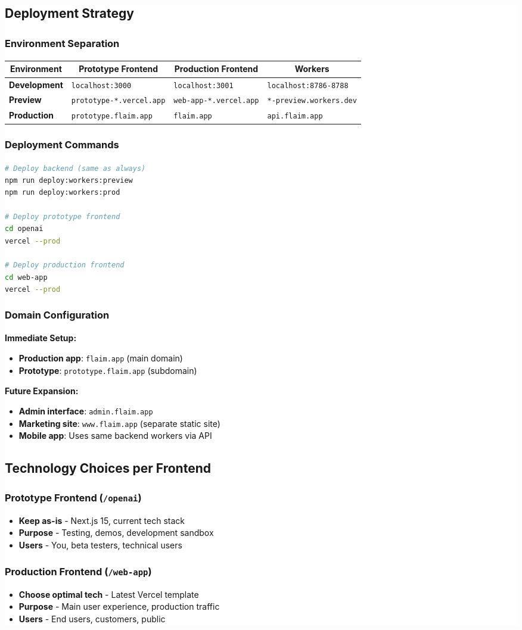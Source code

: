 ## Deployment Strategy

### Environment Separation

| Environment | Prototype Frontend | Production Frontend | Workers |
|-------------|-------------------|---------------------|---------|
| **Development** | `localhost:3000` | `localhost:3001` | `localhost:8786-8788` |
| **Preview** | `prototype-*.vercel.app` | `web-app-*.vercel.app` | `*-preview.workers.dev` |
| **Production** | `prototype.flaim.app` | `flaim.app` | `api.flaim.app` |

### Deployment Commands

```bash
# Deploy backend (same as always)
npm run deploy:workers:preview
npm run deploy:workers:prod

# Deploy prototype frontend
cd openai
vercel --prod

# Deploy production frontend  
cd web-app
vercel --prod
```

### Domain Configuration

**Immediate Setup:**
- **Production app**: `flaim.app` (main domain)
- **Prototype**: `prototype.flaim.app` (subdomain)

**Future Expansion:**
- **Admin interface**: `admin.flaim.app`
- **Marketing site**: `www.flaim.app` (separate static site)
- **Mobile app**: Uses same backend workers via API

## Technology Choices per Frontend

### Prototype Frontend (`/openai`)
- **Keep as-is** - Next.js 15, current tech stack
- **Purpose** - Testing, demos, development sandbox
- **Users** - You, beta testers, technical users

### Production Frontend (`/web-app`)
- **Choose optimal tech** - Latest Vercel template
- **Purpose** - Main user experience, production traffic
- **Users** - End users, customers, public
